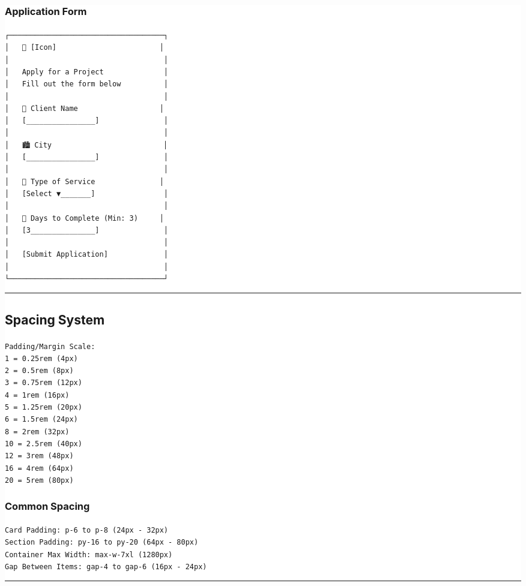 ### Application Form
```
┌────────────────────────────────────┐
│   📧 [Icon]                        │
│                                    │
│   Apply for a Project              │
│   Fill out the form below          │
│                                    │
│   👤 Client Name                   │
│   [________________]               │
│                                    │
│   🏙️ City                          │
│   [________________]               │
│                                    │
│   💼 Type of Service               │
│   [Select ▼_______]                │
│                                    │
│   📅 Days to Complete (Min: 3)     │
│   [3_______________]               │
│                                    │
│   [Submit Application]             │
│                                    │
└────────────────────────────────────┘
```

---

## Spacing System

```
Padding/Margin Scale:
1 = 0.25rem (4px)
2 = 0.5rem (8px)
3 = 0.75rem (12px)
4 = 1rem (16px)
5 = 1.25rem (20px)
6 = 1.5rem (24px)
8 = 2rem (32px)
10 = 2.5rem (40px)
12 = 3rem (48px)
16 = 4rem (64px)
20 = 5rem (80px)
```

### Common Spacing
```
Card Padding: p-6 to p-8 (24px - 32px)
Section Padding: py-16 to py-20 (64px - 80px)
Container Max Width: max-w-7xl (1280px)
Gap Between Items: gap-4 to gap-6 (16px - 24px)
```

---